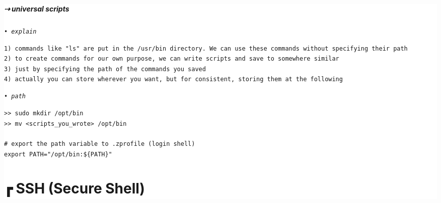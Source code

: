 ##### &#x21e2; universal scripts 
*`• explain`*
```
1) commands like "ls" are put in the /usr/bin directory. We can use these commands without specifying their path
2) to create commands for our own purpose, we can write scripts and save to somewhere similar
3) just by specifying the path of the commands you saved 
4) actually you can store wherever you want, but for consistent, storing them at the following
```
*`• path`*
```shell
>> sudo mkdir /opt/bin 
>> mv <scripts_you_wrote> /opt/bin

# export the path variable to .zprofile (login shell)
export PATH="/opt/bin:${PATH}"
```


# &#x250f; SSH (Secure Shell)
